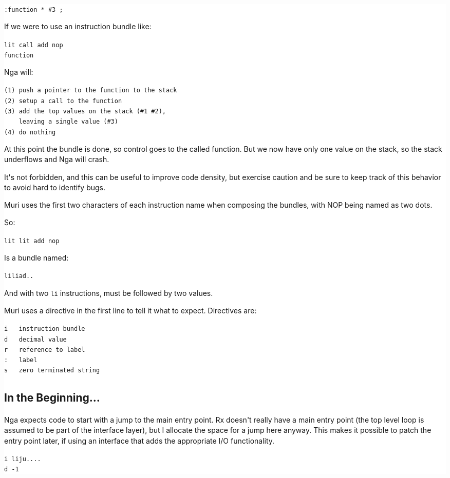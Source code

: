     :function * #3 ;

If we were to use an instruction bundle like:

    lit call add nop
    function

Nga will:

    (1) push a pointer to the function to the stack
    (2) setup a call to the function
    (3) add the top values on the stack (#1 #2),
        leaving a single value (#3)
    (4) do nothing

At this point the bundle is done, so control goes to the
called function. But we now have only one value on the stack,
so the stack underflows and Nga will crash.

It's not forbidden, and this can be useful to improve code
density, but exercise caution and be sure to keep track of
this behavior to avoid hard to identify bugs.

Muri uses the first two characters of each instruction name
when composing the bundles, with NOP being named as two dots.

So:

    lit lit add nop
    
Is a bundle named:

    liliad..

And with two `li` instructions, must be followed by two values.

Muri uses a directive in the first line to tell it what to
expect. Directives are:

    i   instruction bundle
    d   decimal value
    r   reference to label
    :   label
    s   zero terminated string

## In the Beginning...

Nga expects code to start with a jump to the main entry point.
Rx doesn't really have a main entry point (the top level loop
is assumed to be part of the interface layer), but I allocate
the space for a jump here anyway. This makes it possible to
patch the entry point later, if using an interface that adds
the appropriate I/O functionality.

~~~
i liju....
d -1
~~~
